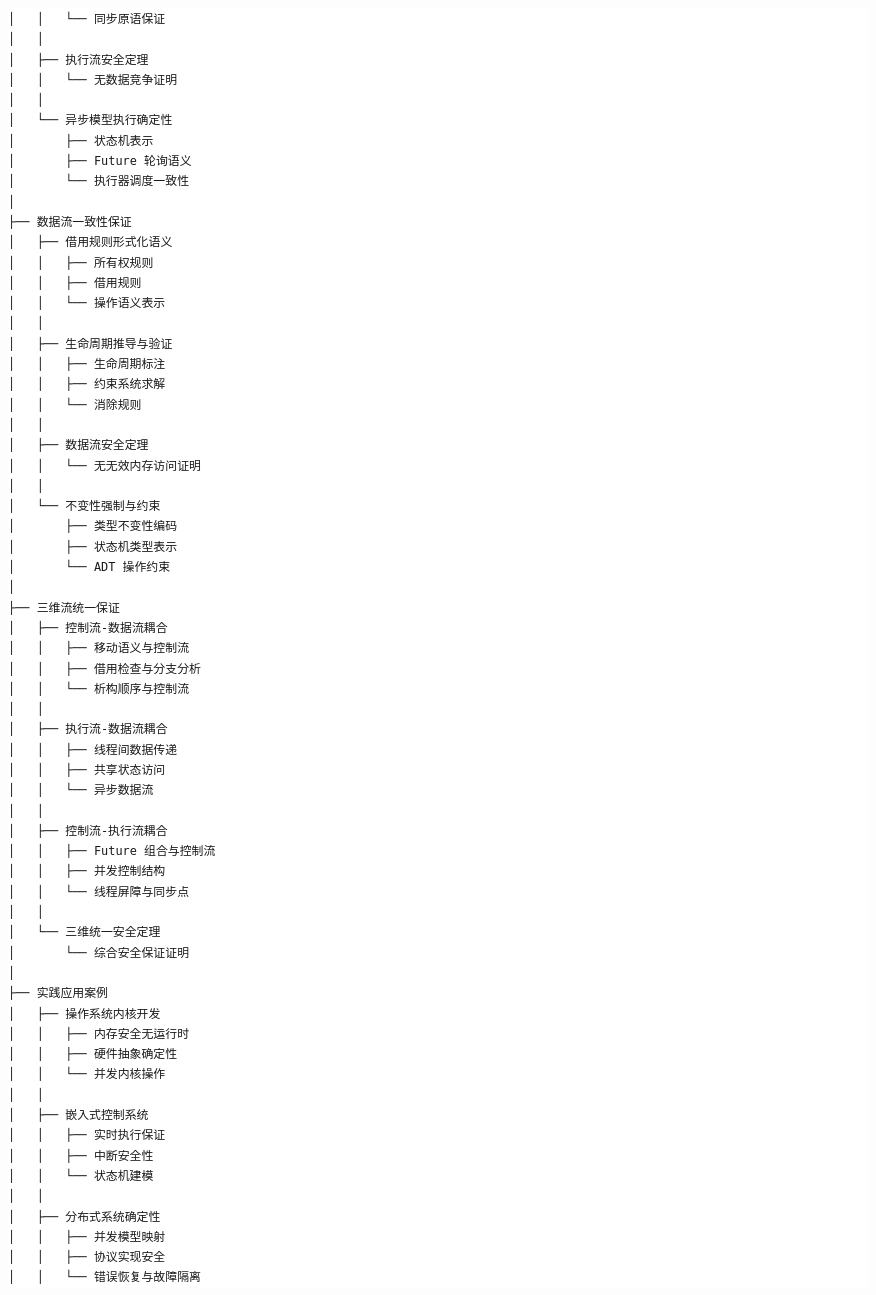 ```text
│   │   └── 同步原语保证
│   │
│   ├── 执行流安全定理
│   │   └── 无数据竞争证明
│   │
│   └── 异步模型执行确定性
│       ├── 状态机表示
│       ├── Future 轮询语义
│       └── 执行器调度一致性
│
├── 数据流一致性保证
│   ├── 借用规则形式化语义
│   │   ├── 所有权规则
│   │   ├── 借用规则
│   │   └── 操作语义表示
│   │
│   ├── 生命周期推导与验证
│   │   ├── 生命周期标注
│   │   ├── 约束系统求解
│   │   └── 消除规则
│   │
│   ├── 数据流安全定理
│   │   └── 无无效内存访问证明
│   │
│   └── 不变性强制与约束
│       ├── 类型不变性编码
│       ├── 状态机类型表示
│       └── ADT 操作约束
│
├── 三维流统一保证
│   ├── 控制流-数据流耦合
│   │   ├── 移动语义与控制流
│   │   ├── 借用检查与分支分析
│   │   └── 析构顺序与控制流
│   │
│   ├── 执行流-数据流耦合
│   │   ├── 线程间数据传递
│   │   ├── 共享状态访问
│   │   └── 异步数据流
│   │
│   ├── 控制流-执行流耦合
│   │   ├── Future 组合与控制流
│   │   ├── 并发控制结构
│   │   └── 线程屏障与同步点
│   │
│   └── 三维统一安全定理
│       └── 综合安全保证证明
│
├── 实践应用案例
│   ├── 操作系统内核开发
│   │   ├── 内存安全无运行时
│   │   ├── 硬件抽象确定性
│   │   └── 并发内核操作
│   │
│   ├── 嵌入式控制系统
│   │   ├── 实时执行保证
│   │   ├── 中断安全性
│   │   └── 状态机建模
│   │
│   ├── 分布式系统确定性
│   │   ├── 并发模型映射
│   │   ├── 协议实现安全
│   │   └── 错误恢复与故障隔离
```